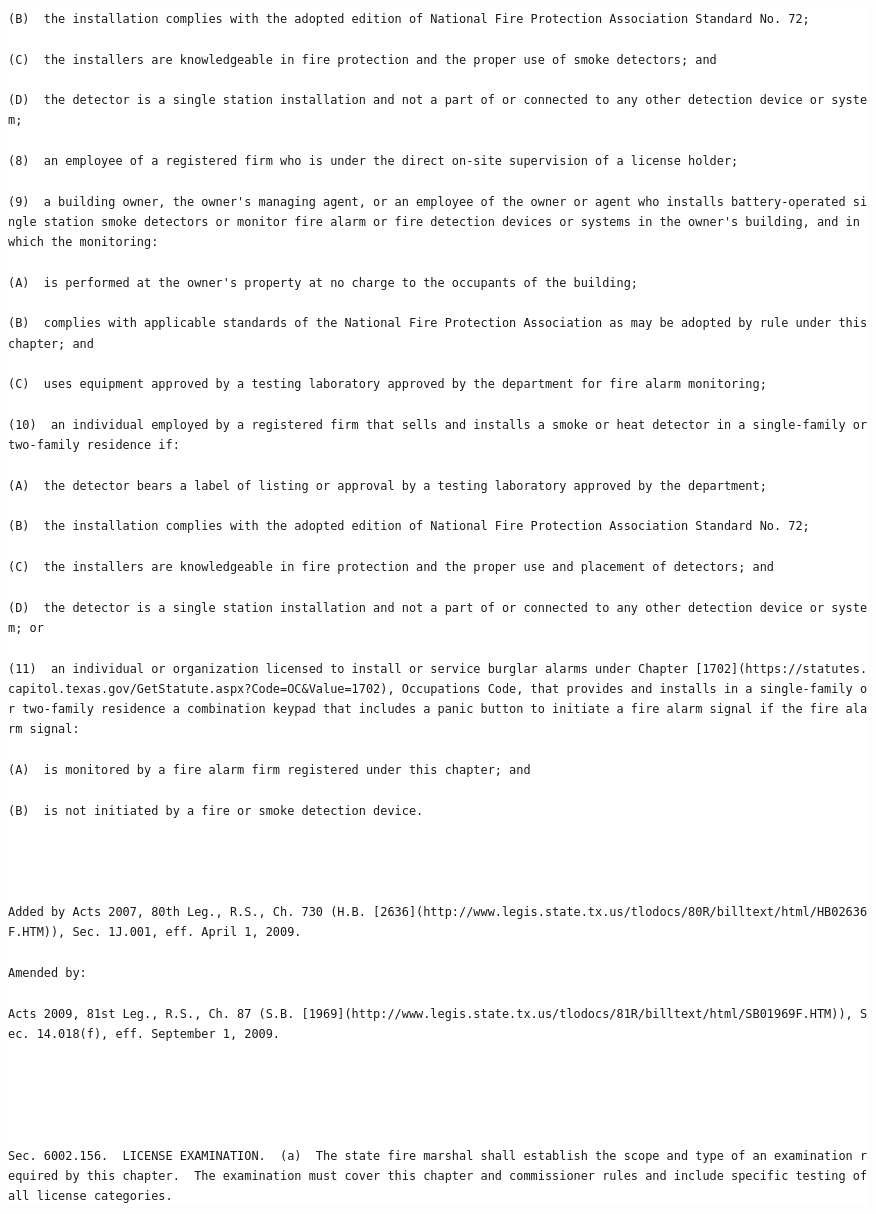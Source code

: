     (B)  the installation complies with the adopted edition of National Fire Protection Association Standard No. 72;
    
    (C)  the installers are knowledgeable in fire protection and the proper use of smoke detectors; and
    
    (D)  the detector is a single station installation and not a part of or connected to any other detection device or system;
    
    (8)  an employee of a registered firm who is under the direct on-site supervision of a license holder;
    
    (9)  a building owner, the owner's managing agent, or an employee of the owner or agent who installs battery-operated single station smoke detectors or monitor fire alarm or fire detection devices or systems in the owner's building, and in which the monitoring:
    
    (A)  is performed at the owner's property at no charge to the occupants of the building;
    
    (B)  complies with applicable standards of the National Fire Protection Association as may be adopted by rule under this chapter; and
    
    (C)  uses equipment approved by a testing laboratory approved by the department for fire alarm monitoring;
    
    (10)  an individual employed by a registered firm that sells and installs a smoke or heat detector in a single-family or two-family residence if:
    
    (A)  the detector bears a label of listing or approval by a testing laboratory approved by the department;
    
    (B)  the installation complies with the adopted edition of National Fire Protection Association Standard No. 72;
    
    (C)  the installers are knowledgeable in fire protection and the proper use and placement of detectors; and
    
    (D)  the detector is a single station installation and not a part of or connected to any other detection device or system; or
    
    (11)  an individual or organization licensed to install or service burglar alarms under Chapter [1702](https://statutes.capitol.texas.gov/GetStatute.aspx?Code=OC&Value=1702), Occupations Code, that provides and installs in a single-family or two-family residence a combination keypad that includes a panic button to initiate a fire alarm signal if the fire alarm signal:
    
    (A)  is monitored by a fire alarm firm registered under this chapter; and
    
    (B)  is not initiated by a fire or smoke detection device.
    
    
    
    
    Added by Acts 2007, 80th Leg., R.S., Ch. 730 (H.B. [2636](http://www.legis.state.tx.us/tlodocs/80R/billtext/html/HB02636F.HTM)), Sec. 1J.001, eff. April 1, 2009.
    
    Amended by: 
    
    Acts 2009, 81st Leg., R.S., Ch. 87 (S.B. [1969](http://www.legis.state.tx.us/tlodocs/81R/billtext/html/SB01969F.HTM)), Sec. 14.018(f), eff. September 1, 2009.
    
    
    
    
    
    Sec. 6002.156.  LICENSE EXAMINATION.  (a)  The state fire marshal shall establish the scope and type of an examination required by this chapter.  The examination must cover this chapter and commissioner rules and include specific testing of all license categories.
    